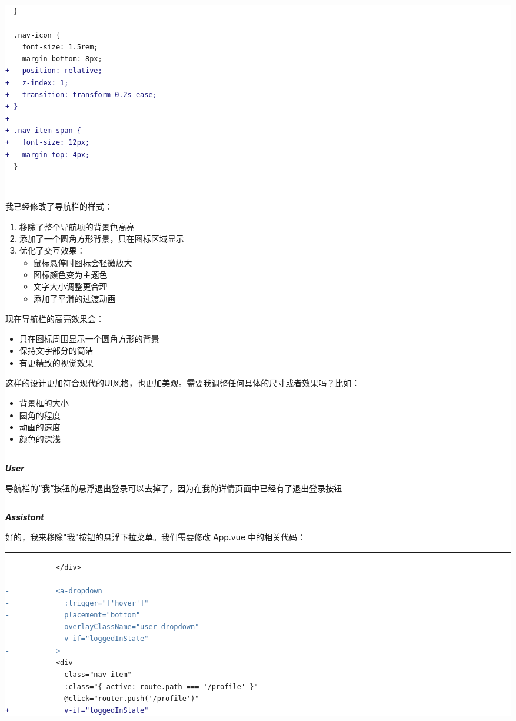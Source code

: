 ```diff
  }
  
  .nav-icon {
    font-size: 1.5rem;
    margin-bottom: 8px;
+   position: relative;
+   z-index: 1;
+   transition: transform 0.2s ease;
+ }
+ 
+ .nav-item span {
+   font-size: 12px;
+   margin-top: 4px;
  }
  
```

---

我已经修改了导航栏的样式：

1. 移除了整个导航项的背景色高亮
2. 添加了一个圆角方形背景，只在图标区域显示
3. 优化了交互效果：
   - 鼠标悬停时图标会轻微放大
   - 图标颜色变为主题色
   - 文字大小调整更合理
   - 添加了平滑的过渡动画

现在导航栏的高亮效果会：
- 只在图标周围显示一个圆角方形的背景
- 保持文字部分的简洁
- 有更精致的视觉效果

这样的设计更加符合现代的UI风格，也更加美观。需要我调整任何具体的尺寸或者效果吗？比如：
- 背景框的大小
- 圆角的程度
- 动画的速度
- 颜色的深浅

---

_**User**_

导航栏的“我”按钮的悬浮退出登录可以去掉了，因为在我的详情页面中已经有了退出登录按钮

---

_**Assistant**_

好的，我来移除"我"按钮的悬浮下拉菜单。我们需要修改 App.vue 中的相关代码：

---

```diff
            </div>
  
-           <a-dropdown 
-             :trigger="['hover']" 
-             placement="bottom" 
-             overlayClassName="user-dropdown"
-             v-if="loggedInState"
-           >
            <div 
              class="nav-item" 
              :class="{ active: route.path === '/profile' }"
              @click="router.push('/profile')"
+             v-if="loggedInState"
```